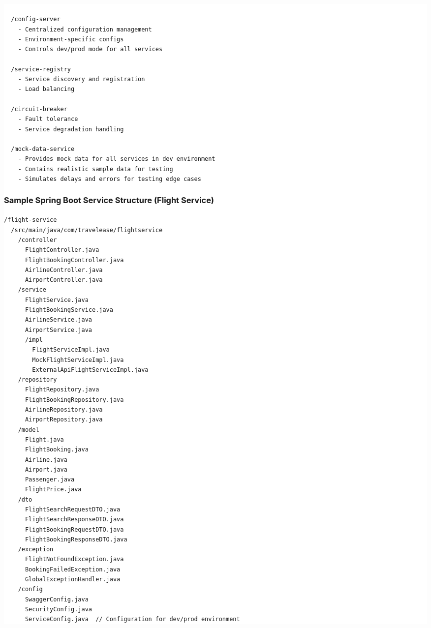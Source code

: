 ```
  
  /config-server
    - Centralized configuration management
    - Environment-specific configs
    - Controls dev/prod mode for all services
  
  /service-registry
    - Service discovery and registration
    - Load balancing
  
  /circuit-breaker
    - Fault tolerance
    - Service degradation handling
    
  /mock-data-service
    - Provides mock data for all services in dev environment
    - Contains realistic sample data for testing
    - Simulates delays and errors for testing edge cases
```

### Sample Spring Boot Service Structure (Flight Service)
```
/flight-service
  /src/main/java/com/travelease/flightservice
    /controller
      FlightController.java
      FlightBookingController.java
      AirlineController.java
      AirportController.java
    /service
      FlightService.java
      FlightBookingService.java
      AirlineService.java
      AirportService.java
      /impl
        FlightServiceImpl.java
        MockFlightServiceImpl.java
        ExternalApiFlightServiceImpl.java
    /repository
      FlightRepository.java
      FlightBookingRepository.java
      AirlineRepository.java
      AirportRepository.java
    /model
      Flight.java
      FlightBooking.java
      Airline.java
      Airport.java
      Passenger.java
      FlightPrice.java
    /dto
      FlightSearchRequestDTO.java
      FlightSearchResponseDTO.java
      FlightBookingRequestDTO.java
      FlightBookingResponseDTO.java
    /exception
      FlightNotFoundException.java
      BookingFailedException.java
      GlobalExceptionHandler.java
    /config
      SwaggerConfig.java
      SecurityConfig.java
      ServiceConfig.java  // Configuration for dev/prod environment
```